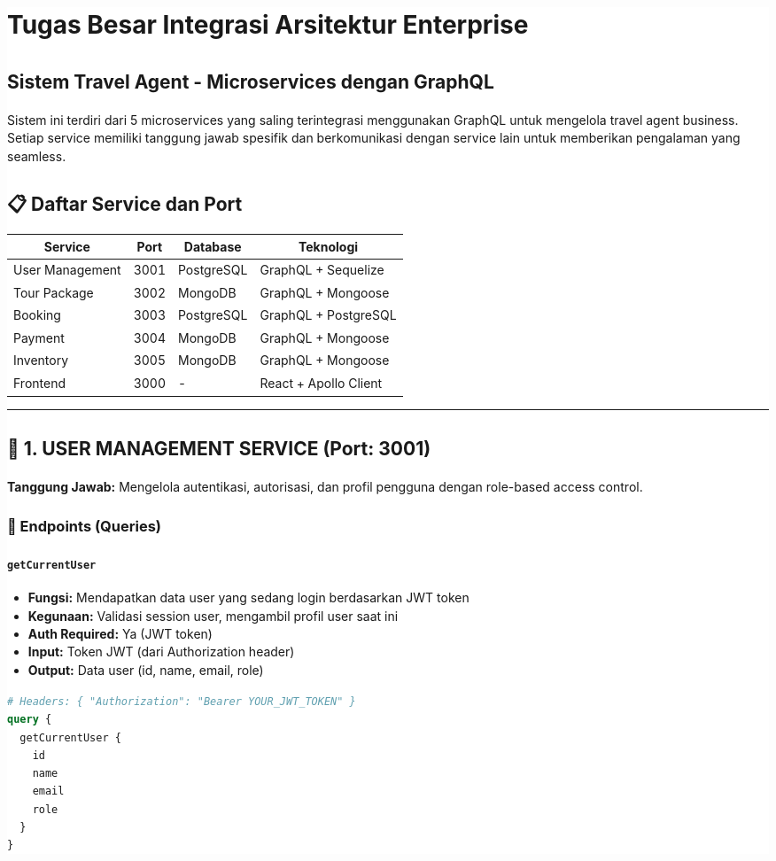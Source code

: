 # Tugas Besar Integrasi Arsitektur Enterprise

## Sistem Travel Agent - Microservices dengan GraphQL

Sistem ini terdiri dari 5 microservices yang saling terintegrasi menggunakan GraphQL untuk mengelola travel agent business. Setiap service memiliki tanggung jawab spesifik dan berkomunikasi dengan service lain untuk memberikan pengalaman yang seamless.

## 📋 Daftar Service dan Port

| Service         | Port | Database   | Teknologi             |
| --------------- | ---- | ---------- | --------------------- |
| User Management | 3001 | PostgreSQL | GraphQL + Sequelize   |
| Tour Package    | 3002 | MongoDB    | GraphQL + Mongoose    |
| Booking         | 3003 | PostgreSQL | GraphQL + PostgreSQL  |
| Payment         | 3004 | MongoDB    | GraphQL + Mongoose    |
| Inventory       | 3005 | MongoDB    | GraphQL + Mongoose    |
| Frontend        | 3000 | -          | React + Apollo Client |

---

## 🔐 1. USER MANAGEMENT SERVICE (Port: 3001)

**Tanggung Jawab:** Mengelola autentikasi, autorisasi, dan profil pengguna dengan role-based access control.

### 📡 Endpoints (Queries)

#### `getCurrentUser`

- **Fungsi:** Mendapatkan data user yang sedang login berdasarkan JWT token
- **Kegunaan:** Validasi session user, mengambil profil user saat ini
- **Auth Required:** Ya (JWT token)
- **Input:** Token JWT (dari Authorization header)
- **Output:** Data user (id, name, email, role)

```graphql
# Headers: { "Authorization": "Bearer YOUR_JWT_TOKEN" }
query {
  getCurrentUser {
    id
    name
    email
    role
  }
}
```
